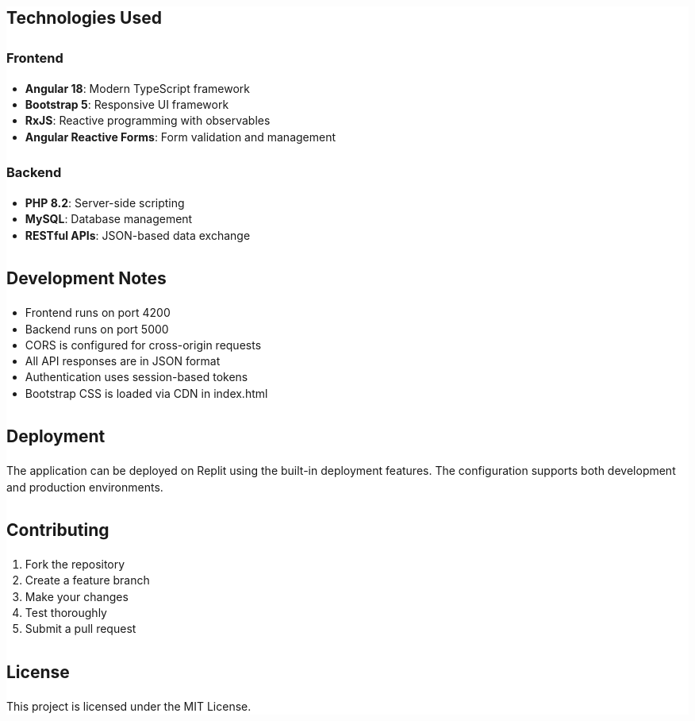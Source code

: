 ## Technologies Used

### Frontend
- **Angular 18**: Modern TypeScript framework
- **Bootstrap 5**: Responsive UI framework
- **RxJS**: Reactive programming with observables
- **Angular Reactive Forms**: Form validation and management

### Backend
- **PHP 8.2**: Server-side scripting
- **MySQL**: Database management
- **RESTful APIs**: JSON-based data exchange

## Development Notes

- Frontend runs on port 4200
- Backend runs on port 5000
- CORS is configured for cross-origin requests
- All API responses are in JSON format
- Authentication uses session-based tokens
- Bootstrap CSS is loaded via CDN in index.html

## Deployment

The application can be deployed on Replit using the built-in deployment features. The configuration supports both development and production environments.

## Contributing

1. Fork the repository
2. Create a feature branch
3. Make your changes
4. Test thoroughly
5. Submit a pull request

## License

This project is licensed under the MIT License.
